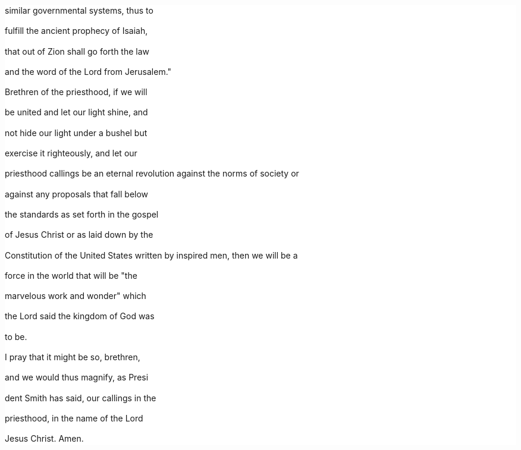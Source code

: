 similar governmental systems, thus to

fulfill the ancient prophecy of Isaiah,

that out of Zion shall go forth the law

and the word of the Lord from Jerusalem."

Brethren of the priesthood, if we will

be united and let our light shine, and

not hide our light under a bushel but

exercise it righteously, and let our

priesthood callings be an eternal revolution against the norms of society or

against any proposals that fall below

the standards as set forth in the gospel

of Jesus Christ or as laid down by the

Constitution of the United States written by inspired men, then we will be a

force in the world that will be "the

marvelous work and wonder" which

the Lord said the kingdom of God was

to be.

I pray that it might be so, brethren,

and we would thus magnify, as Presi

dent Smith has said, our callings in the

priesthood, in the name of the Lord

Jesus Christ. Amen.